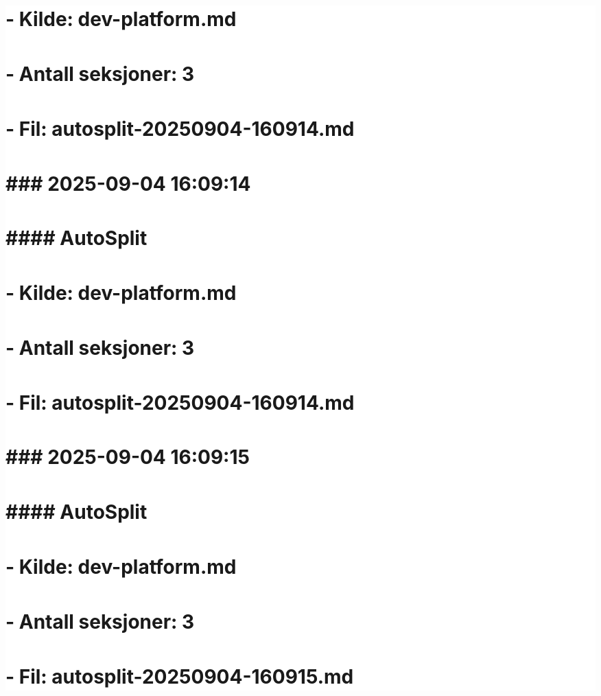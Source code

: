 # \- Kilde: dev-platform.md

# \- Antall seksjoner: 3

# \- Fil: autosplit-20250904-160914.md

#

#

#

#

# \### 2025-09-04 16:09:14

# \#### AutoSplit

# \- Kilde: dev-platform.md

# \- Antall seksjoner: 3

# \- Fil: autosplit-20250904-160914.md

#

#

#

#

# \### 2025-09-04 16:09:15

# \#### AutoSplit

# \- Kilde: dev-platform.md

# \- Antall seksjoner: 3

# \- Fil: autosplit-20250904-160915.md
